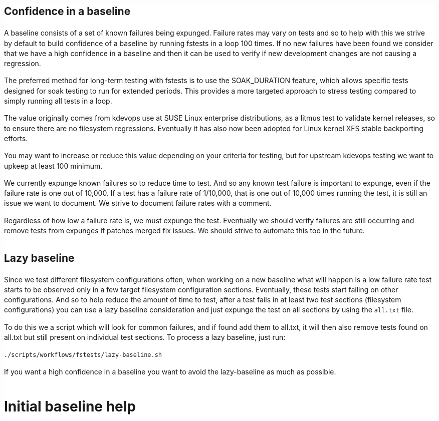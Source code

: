 ## Confidence in a baseline

A baseline consists of a set of known failures being expunged. Failure rates may
vary on tests and so to help with this we strive by default to build confidence
of a baseline by running fstests in a loop 100 times.  If no new failures have
been found we consider that we have a high confidence in a baseline and then
it can be used to verify if new development changes are not causing a regression.

The preferred method for long-term testing with fstests is to use the
SOAK_DURATION feature, which allows specific tests designed for soak
testing to run for extended periods. This provides a more targeted approach
to stress testing compared to simply running all tests in a loop.

The value originally comes from kdevops use at SUSE Linux enterprise
distributions, as a litmus test to validate kernel releases, so to ensure
there are no filesystem regressions. Eventually it has also now been adopted
for Linux kernel XFS stable backporting efforts.

You may want to increase or reduce this value depending on your criteria for
testing, but for upstream kdevops testing we want to upkeep at least 100 minimum.

We currently expunge known failures so to reduce time to test. And so any known
test failure is important to expunge, even if the failure rate is one out of
10,000. If a test has a failure rate of 1/10,000, that is one out of 10,000
times running the test, it is still an issue we want to document. We strive
to document failure rates with a comment.

Regardless of how low a failure rate is, we must expunge the test. Eventually
we should verify failures are still occurring and remove tests from expunges
if patches merged fix issues. We should strive to automate this too in the
future.

## Lazy baseline

Since we test different filesystem configurations often, when working on a new
baseline what will happen is a low failure rate test starts to be observed only
in a few target filesystem configuration sections. Eventually, these tests start
failing on other configurations. And so to help reduce the amount of time to
test, after a test fails in at least two test sections (filesystem
configurations) you can use a lazy baseline consideration and just expunge
the test on all sections by using the `all.txt` file.

To do this we a script which will look for common failures, and if found
add them to all.txt, it will then also remove tests found on all.txt but
still present on individual test sections. To process a lazy baseline,
just run:

```bash
./scripts/workflows/fstests/lazy-baseline.sh
```

If you want a high confidence in a baseline you want to avoid the lazy-baseline
as much as possible.

# Initial baseline help
